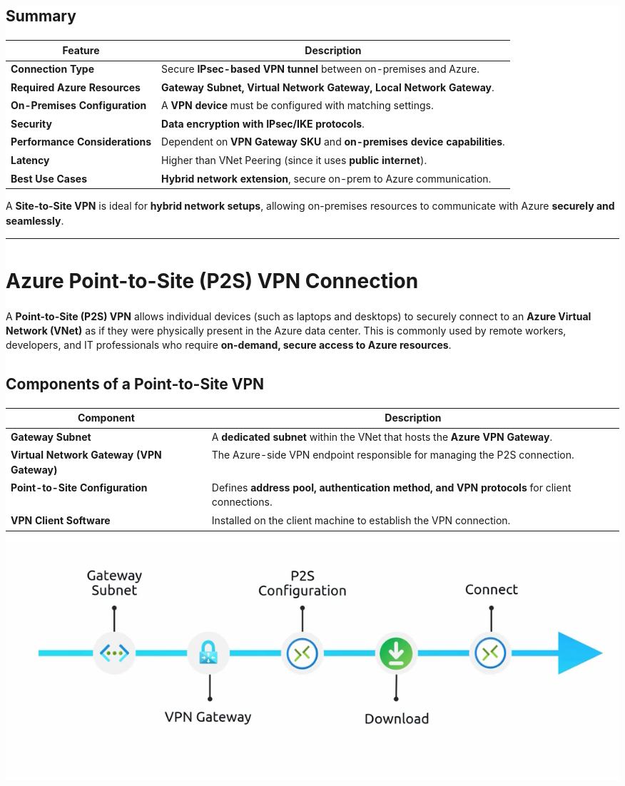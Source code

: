 
## **Summary**  

| **Feature** | **Description** |
|------------|----------------|
| **Connection Type** | Secure **IPsec-based VPN tunnel** between on-premises and Azure. |
| **Required Azure Resources** | **Gateway Subnet, Virtual Network Gateway, Local Network Gateway**. |
| **On-Premises Configuration** | A **VPN device** must be configured with matching settings. |
| **Security** | **Data encryption with IPsec/IKE protocols**. |
| **Performance Considerations** | Dependent on **VPN Gateway SKU** and **on-premises device capabilities**. |
| **Latency** | Higher than VNet Peering (since it uses **public internet**). |
| **Best Use Cases** | **Hybrid network extension**, secure on-prem to Azure communication. |

A **Site-to-Site VPN** is ideal for **hybrid network setups**, allowing on-premises resources to communicate with Azure **securely and seamlessly**.

---

# **Azure Point-to-Site (P2S) VPN Connection**  


A **Point-to-Site (P2S) VPN** allows individual devices (such as laptops and desktops) to securely connect to an **Azure Virtual Network (VNet)** as if they were physically present in the Azure data center. This is commonly used by remote workers, developers, and IT professionals who require **on-demand, secure access to Azure resources**.  



## **Components of a Point-to-Site VPN**  

| **Component** | **Description** |
|--------------|---------------|
| **Gateway Subnet** | A **dedicated subnet** within the VNet that hosts the **Azure VPN Gateway**. |
| **Virtual Network Gateway (VPN Gateway)** | The Azure-side VPN endpoint responsible for managing the P2S connection. |
| **Point-to-Site Configuration** | Defines **address pool, authentication method, and VPN protocols** for client connections. |
| **VPN Client Software** | Installed on the client machine to establish the VPN connection. |

![al](images/point2site.png)
